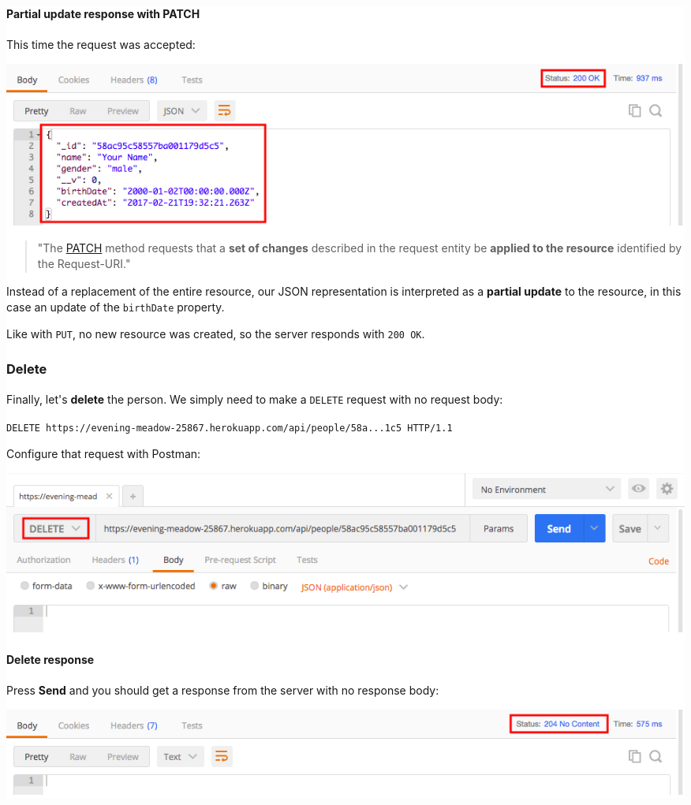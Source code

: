 #### Partial update response with PATCH

This time the request was accepted:

<img src='images/postman-partial-update-response.png' width='100%' />

> "The [PATCH][http-methods-patch-rfc] method requests that a **set of changes** described in the request entity be **applied to the resource** identified by the Request-URI."

Instead of a replacement of the entire resource, our JSON representation is interpreted as a **partial update** to the resource,
in this case an update of the `birthDate` property.

Like with `PUT`, no new resource was created, so the server responds with `200 OK`.



### Delete

Finally, let's **delete** the person.
We simply need to make a `DELETE` request with no request body:

```http
DELETE https://evening-meadow-25867.herokuapp.com/api/people/58a...1c5 HTTP/1.1
```

Configure that request with Postman:

<img src='images/postman-delete.png' width='100%' />

#### Delete response

Press **Send** and you should get a response from the server with no response body:

<img src='images/postman-delete-response.png' width='100%' />


[api]: https://en.wikipedia.org/wiki/Application_programming_interface
[auth0-tokens]: https://auth0.com/blog/ten-things-you-should-know-about-tokens-and-cookies/
[chrome]: https://www.google.com/chrome/
[crud]: https://en.wikipedia.org/wiki/Create,_read,_update_and_delete
[http]: https://en.wikipedia.org/wiki/Hypertext_Transfer_Protocol
[headers]: https://en.wikipedia.org/wiki/List_of_HTTP_header_fields#Request_fields
[http-auth]: https://developer.mozilla.org/en-US/docs/Web/HTTP/Authentication
[http-conditional-requests]: https://developer.mozilla.org/en-US/docs/Web/HTTP/Conditional_requests
[http-content-negotiation]: https://en.wikipedia.org/wiki/Content_negotiation
[http-cors]: https://developer.mozilla.org/en-US/docs/Web/HTTP/Access_control_CORS
[http-headers]: https://en.wikipedia.org/wiki/List_of_HTTP_header_fields
[http-methods]: https://developer.mozilla.org/en-US/docs/Web/HTTP/Methods
[http-methods-patch-rfc]: https://tools.ietf.org/html/rfc5789
[http-methods-rfc]: https://www.w3.org/Protocols/rfc2616/rfc2616-sec9.html
[http-methods-rest]: http://www.restapitutorial.com/lessons/httpmethods.html
[http-request-headers]: https://en.wikipedia.org/wiki/List_of_HTTP_header_fields#Request_fields
[http-response-headers]: https://en.wikipedia.org/wiki/List_of_HTTP_header_fields#Response_fields
[http-status-codes]: https://httpstatuses.com
[http-status-codes-rfc]: https://www.w3.org/Protocols/rfc2616/rfc2616-sec10.html
[http-teapot]: https://tools.ietf.org/html/rfc2324
[hypermedia]: https://en.wikipedia.org/wiki/Hypermedia
[osi-application]: https://en.wikipedia.org/wiki/Application_layer
[postman]: https://www.getpostman.com
[rest]: https://en.wikipedia.org/wiki/Representational_state_transfer
[rest-cheat-sheet]: http://51elliot.blogspot.ch/2014/03/rest-api-best-practices-rest-cheat-sheet.html
[rest-intro]: https://www.infoq.com/articles/rest-introduction
[rest-pragmatic]: http://www.vinaysahni.com/best-practices-for-a-pragmatic-restful-api
[url]: https://en.wikipedia.org/wiki/Uniform_Resource_Locator
[web-service]: https://en.wikipedia.org/wiki/Web_service